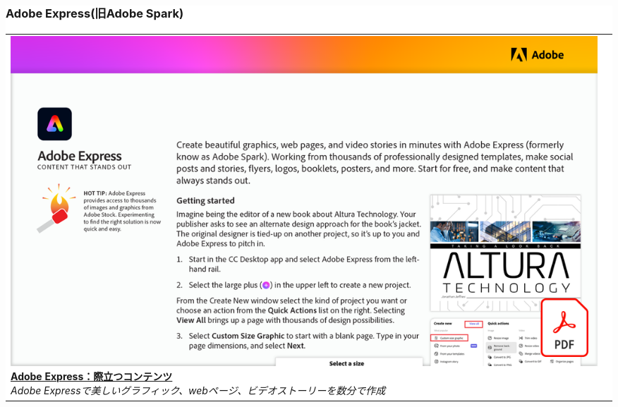   </td>
</tr>
</table>

### Adobe Express(旧Adobe Spark)

<table style="table-layout:fixed">
<tr>
 <td>
   <a href="adobe-express-content-that-stands-out.md">
      <img alt="Adobe Express：際立つコンテンツ" src="assets/Adobe-Express-content-that-stands-out.png" />
   </a>
    <div>
   <a href="adobe-express-content-that-stands-out.md"><strong>Adobe Express：際立つコンテンツ</strong></a>
    </div>
    <em> Adobe Expressで美しいグラフィック、webページ、ビデオストーリーを数分で作成</em>
    <br>
  </td>
  <td>
   <a href="assets/CreatingYourBrandinAdobeSpark.pdf">